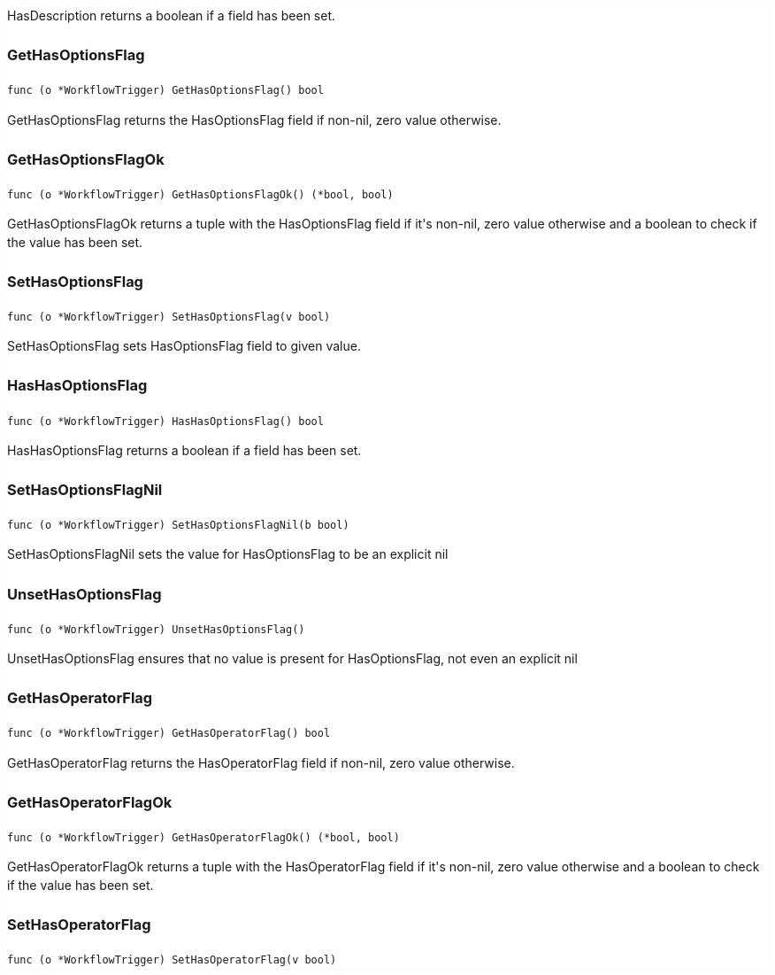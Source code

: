 HasDescription returns a boolean if a field has been set.

### GetHasOptionsFlag

`func (o *WorkflowTrigger) GetHasOptionsFlag() bool`

GetHasOptionsFlag returns the HasOptionsFlag field if non-nil, zero value otherwise.

### GetHasOptionsFlagOk

`func (o *WorkflowTrigger) GetHasOptionsFlagOk() (*bool, bool)`

GetHasOptionsFlagOk returns a tuple with the HasOptionsFlag field if it's non-nil, zero value otherwise
and a boolean to check if the value has been set.

### SetHasOptionsFlag

`func (o *WorkflowTrigger) SetHasOptionsFlag(v bool)`

SetHasOptionsFlag sets HasOptionsFlag field to given value.

### HasHasOptionsFlag

`func (o *WorkflowTrigger) HasHasOptionsFlag() bool`

HasHasOptionsFlag returns a boolean if a field has been set.

### SetHasOptionsFlagNil

`func (o *WorkflowTrigger) SetHasOptionsFlagNil(b bool)`

 SetHasOptionsFlagNil sets the value for HasOptionsFlag to be an explicit nil

### UnsetHasOptionsFlag
`func (o *WorkflowTrigger) UnsetHasOptionsFlag()`

UnsetHasOptionsFlag ensures that no value is present for HasOptionsFlag, not even an explicit nil
### GetHasOperatorFlag

`func (o *WorkflowTrigger) GetHasOperatorFlag() bool`

GetHasOperatorFlag returns the HasOperatorFlag field if non-nil, zero value otherwise.

### GetHasOperatorFlagOk

`func (o *WorkflowTrigger) GetHasOperatorFlagOk() (*bool, bool)`

GetHasOperatorFlagOk returns a tuple with the HasOperatorFlag field if it's non-nil, zero value otherwise
and a boolean to check if the value has been set.

### SetHasOperatorFlag

`func (o *WorkflowTrigger) SetHasOperatorFlag(v bool)`
